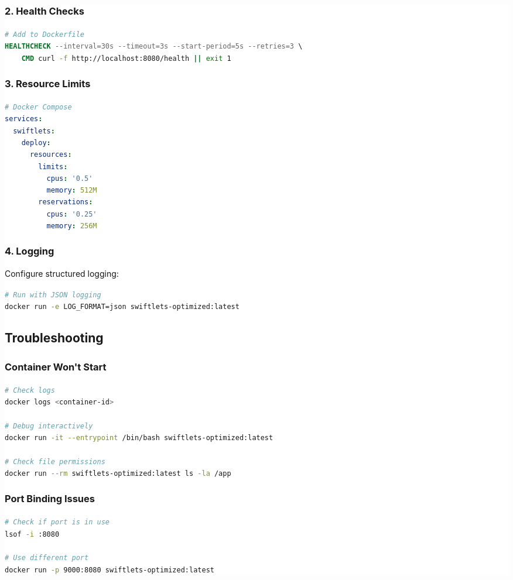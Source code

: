 ### 2. Health Checks

```dockerfile
# Add to Dockerfile
HEALTHCHECK --interval=30s --timeout=3s --start-period=5s --retries=3 \
    CMD curl -f http://localhost:8080/health || exit 1
```

### 3. Resource Limits

```yaml
# Docker Compose
services:
  swiftlets:
    deploy:
      resources:
        limits:
          cpus: '0.5'
          memory: 512M
        reservations:
          cpus: '0.25'
          memory: 256M
```

### 4. Logging

Configure structured logging:

```bash
# Run with JSON logging
docker run -e LOG_FORMAT=json swiftlets-optimized:latest
```

## Troubleshooting

### Container Won't Start

```bash
# Check logs
docker logs <container-id>

# Debug interactively
docker run -it --entrypoint /bin/bash swiftlets-optimized:latest

# Check file permissions
docker run --rm swiftlets-optimized:latest ls -la /app
```

### Port Binding Issues

```bash
# Check if port is in use
lsof -i :8080

# Use different port
docker run -p 9000:8080 swiftlets-optimized:latest
```
